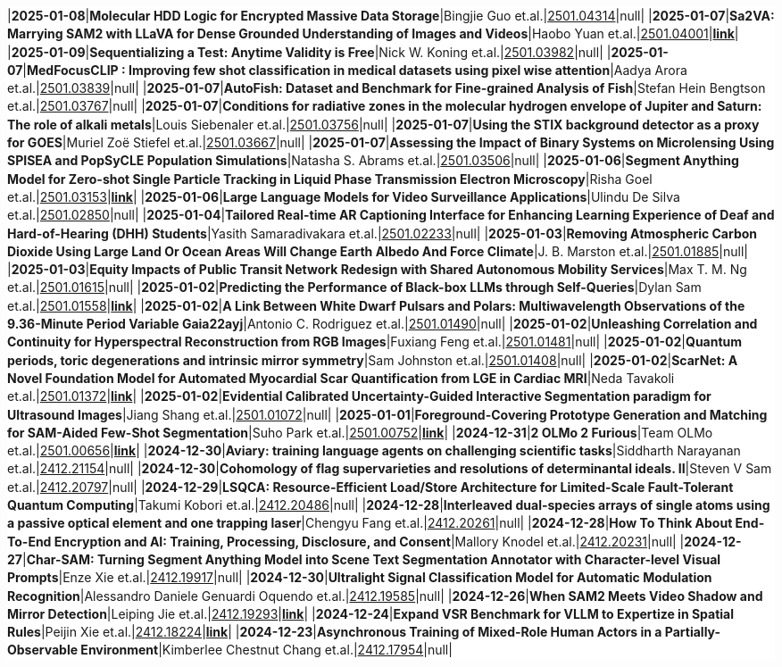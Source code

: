 |**2025-01-08**|**Molecular HDD Logic for Encrypted Massive Data Storage**|Bingjie Guo et.al.|[2501.04314](http://arxiv.org/abs/2501.04314)|null|
|**2025-01-07**|**Sa2VA: Marrying SAM2 with LLaVA for Dense Grounded Understanding of Images and Videos**|Haobo Yuan et.al.|[2501.04001](http://arxiv.org/abs/2501.04001)|**[link](https://github.com/magic-research/Sa2VA)**|
|**2025-01-09**|**Sequentializing a Test: Anytime Validity is Free**|Nick W. Koning et.al.|[2501.03982](http://arxiv.org/abs/2501.03982)|null|
|**2025-01-07**|**MedFocusCLIP : Improving few shot classification in medical datasets using pixel wise attention**|Aadya Arora et.al.|[2501.03839](http://arxiv.org/abs/2501.03839)|null|
|**2025-01-07**|**AutoFish: Dataset and Benchmark for Fine-grained Analysis of Fish**|Stefan Hein Bengtson et.al.|[2501.03767](http://arxiv.org/abs/2501.03767)|null|
|**2025-01-07**|**Conditions for radiative zones in the molecular hydrogen envelope of Jupiter and Saturn: The role of alkali metals**|Louis Siebenaler et.al.|[2501.03756](http://arxiv.org/abs/2501.03756)|null|
|**2025-01-07**|**Using the STIX background detector as a proxy for GOES**|Muriel Zoë Stiefel et.al.|[2501.03667](http://arxiv.org/abs/2501.03667)|null|
|**2025-01-07**|**Assessing the Impact of Binary Systems on Microlensing Using SPISEA and PopSyCLE Population Simulations**|Natasha S. Abrams et.al.|[2501.03506](http://arxiv.org/abs/2501.03506)|null|
|**2025-01-06**|**Segment Anything Model for Zero-shot Single Particle Tracking in Liquid Phase Transmission Electron Microscopy**|Risha Goel et.al.|[2501.03153](http://arxiv.org/abs/2501.03153)|**[link](https://github.com/jamalilab/sam4em)**|
|**2025-01-06**|**Large Language Models for Video Surveillance Applications**|Ulindu De Silva et.al.|[2501.02850](http://arxiv.org/abs/2501.02850)|null|
|**2025-01-04**|**Tailored Real-time AR Captioning Interface for Enhancing Learning Experience of Deaf and Hard-of-Hearing (DHH) Students**|Yasith Samaradivakara et.al.|[2501.02233](http://arxiv.org/abs/2501.02233)|null|
|**2025-01-03**|**Removing Atmospheric Carbon Dioxide Using Large Land Or Ocean Areas Will Change Earth Albedo And Force Climate**|J. B. Marston et.al.|[2501.01885](http://arxiv.org/abs/2501.01885)|null|
|**2025-01-03**|**Equity Impacts of Public Transit Network Redesign with Shared Autonomous Mobility Services**|Max T. M. Ng et.al.|[2501.01615](http://arxiv.org/abs/2501.01615)|null|
|**2025-01-02**|**Predicting the Performance of Black-box LLMs through Self-Queries**|Dylan Sam et.al.|[2501.01558](http://arxiv.org/abs/2501.01558)|**[link](https://github.com/dsam99/quere)**|
|**2025-01-02**|**A Link Between White Dwarf Pulsars and Polars: Multiwavelength Observations of the 9.36-Minute Period Variable Gaia22ayj**|Antonio C. Rodriguez et.al.|[2501.01490](http://arxiv.org/abs/2501.01490)|null|
|**2025-01-02**|**Unleashing Correlation and Continuity for Hyperspectral Reconstruction from RGB Images**|Fuxiang Feng et.al.|[2501.01481](http://arxiv.org/abs/2501.01481)|null|
|**2025-01-02**|**Quantum periods, toric degenerations and intrinsic mirror symmetry**|Sam Johnston et.al.|[2501.01408](http://arxiv.org/abs/2501.01408)|null|
|**2025-01-02**|**ScarNet: A Novel Foundation Model for Automated Myocardial Scar Quantification from LGE in Cardiac MRI**|Neda Tavakoli et.al.|[2501.01372](http://arxiv.org/abs/2501.01372)|**[link](https://github.com/nedatavakoli/scarnet)**|
|**2025-01-02**|**Evidential Calibrated Uncertainty-Guided Interactive Segmentation paradigm for Ultrasound Images**|Jiang Shang et.al.|[2501.01072](http://arxiv.org/abs/2501.01072)|null|
|**2025-01-01**|**Foreground-Covering Prototype Generation and Matching for SAM-Aided Few-Shot Segmentation**|Suho Park et.al.|[2501.00752](http://arxiv.org/abs/2501.00752)|**[link](https://github.com/suhopark0706/fcp)**|
|**2024-12-31**|**2 OLMo 2 Furious**|Team OLMo et.al.|[2501.00656](http://arxiv.org/abs/2501.00656)|**[link](https://github.com/allenai/OLMo-core)**|
|**2024-12-30**|**Aviary: training language agents on challenging scientific tasks**|Siddharth Narayanan et.al.|[2412.21154](http://arxiv.org/abs/2412.21154)|null|
|**2024-12-30**|**Cohomology of flag supervarieties and resolutions of determinantal ideals. II**|Steven V Sam et.al.|[2412.20797](http://arxiv.org/abs/2412.20797)|null|
|**2024-12-29**|**LSQCA: Resource-Efficient Load/Store Architecture for Limited-Scale Fault-Tolerant Quantum Computing**|Takumi Kobori et.al.|[2412.20486](http://arxiv.org/abs/2412.20486)|null|
|**2024-12-28**|**Interleaved dual-species arrays of single atoms using a passive optical element and one trapping laser**|Chengyu Fang et.al.|[2412.20261](http://arxiv.org/abs/2412.20261)|null|
|**2024-12-28**|**How To Think About End-To-End Encryption and AI: Training, Processing, Disclosure, and Consent**|Mallory Knodel et.al.|[2412.20231](http://arxiv.org/abs/2412.20231)|null|
|**2024-12-27**|**Char-SAM: Turning Segment Anything Model into Scene Text Segmentation Annotator with Character-level Visual Prompts**|Enze Xie et.al.|[2412.19917](http://arxiv.org/abs/2412.19917)|null|
|**2024-12-30**|**Ultralight Signal Classification Model for Automatic Modulation Recognition**|Alessandro Daniele Genuardi Oquendo et.al.|[2412.19585](http://arxiv.org/abs/2412.19585)|null|
|**2024-12-26**|**When SAM2 Meets Video Shadow and Mirror Detection**|Leiping Jie et.al.|[2412.19293](http://arxiv.org/abs/2412.19293)|**[link](https://github.com/leipingjie/sam2video)**|
|**2024-12-24**|**Expand VSR Benchmark for VLLM to Expertize in Spatial Rules**|Peijin Xie et.al.|[2412.18224](http://arxiv.org/abs/2412.18224)|**[link](https://github.com/peijin360/vsre)**|
|**2024-12-23**|**Asynchronous Training of Mixed-Role Human Actors in a Partially-Observable Environment**|Kimberlee Chestnut Chang et.al.|[2412.17954](http://arxiv.org/abs/2412.17954)|null|